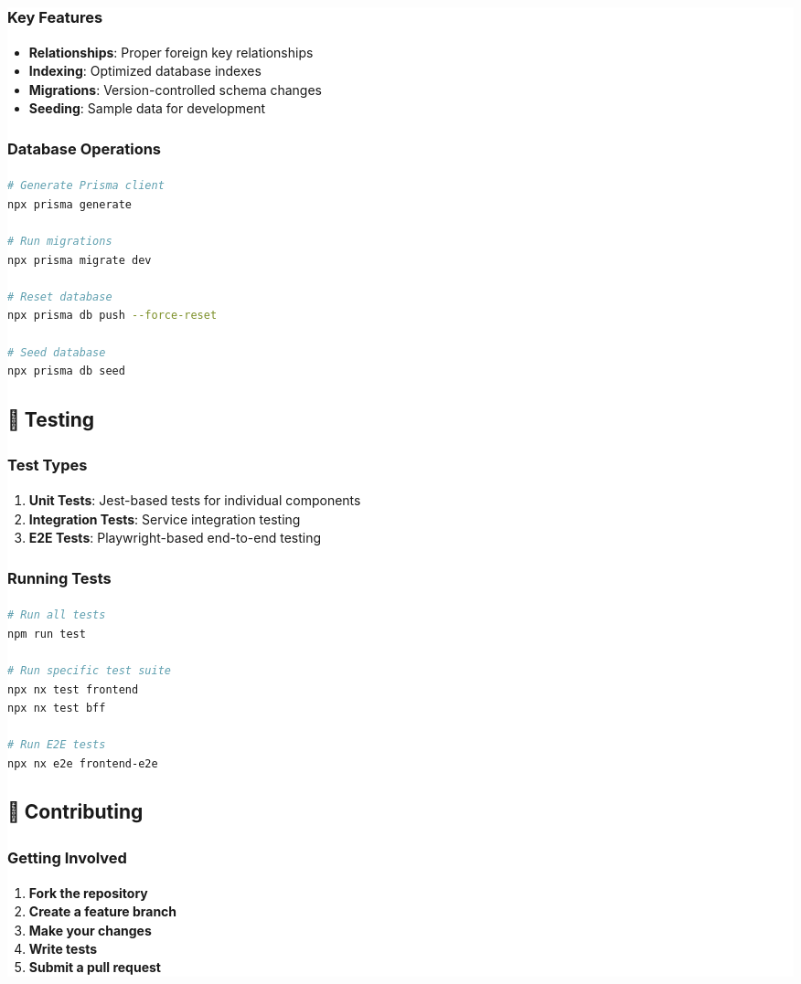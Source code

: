 ### Key Features

- **Relationships**: Proper foreign key relationships
- **Indexing**: Optimized database indexes
- **Migrations**: Version-controlled schema changes
- **Seeding**: Sample data for development

### Database Operations

```bash
# Generate Prisma client
npx prisma generate

# Run migrations
npx prisma migrate dev

# Reset database
npx prisma db push --force-reset

# Seed database
npx prisma db seed
```

## 🧪 Testing

### Test Types

1. **Unit Tests**: Jest-based tests for individual components
2. **Integration Tests**: Service integration testing
3. **E2E Tests**: Playwright-based end-to-end testing

### Running Tests

```bash
# Run all tests
npm run test

# Run specific test suite
npx nx test frontend
npx nx test bff

# Run E2E tests
npx nx e2e frontend-e2e
```

## 🤝 Contributing

### Getting Involved

1. **Fork the repository**
2. **Create a feature branch**
3. **Make your changes**
4. **Write tests**
5. **Submit a pull request**
